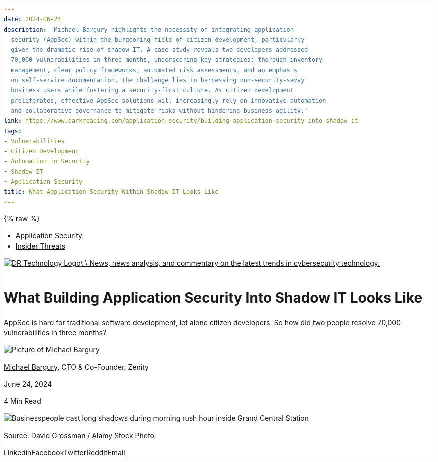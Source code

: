 ```yaml
---
date: 2024-06-24
description: 'Michael Bargury highlights the necessity of integrating application
  security (AppSec) within the burgeoning field of citizen development, particularly
  given the dramatic rise of shadow IT. A case study reveals two developers addressed
  70,000 vulnerabilities in three months, underscoring key strategies: thorough inventory
  management, clear policy frameworks, automated risk assessments, and an emphasis
  on self-service documentation. The challenge lies in harnessing non-security-savvy
  business users while fostering a security-first culture. As citizen development
  proliferates, effective AppSec solutions will increasingly rely on innovative automation
  and collaborative governance to mitigate risks without hindering business agility.'
link: https://www.darkreading.com/application-security/building-application-security-into-shadow-it
tags:
- Vulnerabilities
- Citizen Development
- Automation in Security
- Shadow IT
- Application Security
title: What Application Security Within Shadow IT Looks Like
---
```

{% raw %}

- [Application Security](https://www.darkreading.com/application-security)
- [Insider Threats](https://www.darkreading.com/vulnerabilities-threats/insider-threats)

[![DR Technology Logo](https://eu-images.contentstack.com/v3/assets/blt6d90778a997de1cd/blt4c091cd3ac9935ea/653a71456ad0f6040a6f71bd/Dark_Reading_Logo_Technology_0.png?width=700&auto=webp&quality=80&disable=upscale)\\
\\
News, news analysis, and commentary on the latest trends in cybersecurity technology.](https://www.darkreading.com/program/dr-technology)

# What Building Application Security Into Shadow IT Looks Like

AppSec is hard for traditional software development, let alone citizen developers. So how did two people resolve 70,000 vulnerabilities in three months?

[![Picture of Michael Bargury](https://eu-images.contentstack.com/v3/assets/blt6d90778a997de1cd/bltbd8a249d11a28466/64f150aad5f7ca2f7665bf81/Michael_Bargury_zenity.jpg?width=100&auto=webp&quality=80&disable=upscale)](https://www.darkreading.com/author/michael-bargury)

[Michael Bargury](https://www.darkreading.com/author/michael-bargury), CTO & Co-Founder, Zenity

June 24, 2024

4 Min Read

![Businesspeople cast long shadows during morning rush hour inside Grand Central Station](https://eu-images.contentstack.com/v3/assets/blt6d90778a997de1cd/blte060f517bef7733d/6674aacc827832101a9c62ee/bizshadows-David_Grossman-alamy.jpg?width=1280&auto=webp&quality=80&format=jpg&disable=upscale)

Source: David Grossman / Alamy Stock Photo

[Linkedin](https://www.linkedin.com/sharing/share-offsite/?url=https://www.darkreading.com/application-security/building-application-security-into-shadow-it)[Facebook](http://www.facebook.com/sharer/sharer.php?u=https://www.darkreading.com/application-security/building-application-security-into-shadow-it)[Twitter](http://www.twitter.com/intent/tweet?url=https://www.darkreading.com/application-security/building-application-security-into-shadow-it)[Reddit](https://www.reddit.com/submit?url=https://www.darkreading.com/application-security/building-application-security-into-shadow-it&title=What%20Building%20Application%20Security%20Into%20Shadow%20IT%20Looks%20Like)[Email](mailto:?subject=What%20Building%20Application%20Security%20Into%20Shadow%20IT%20Looks%20Like&body=I%20thought%20the%20following%20from%20Dark%20Reading%20might%20interest%20you.%0D%0A%0D%0A%20What%20Building%20Application%20Security%20Into%20Shadow%20IT%20Looks%20Like%0D%0Ahttps%3A%2F%2Fwww.darkreading.com%2Fapplication-security%2Fbuilding-application-security-into-shadow-it)
